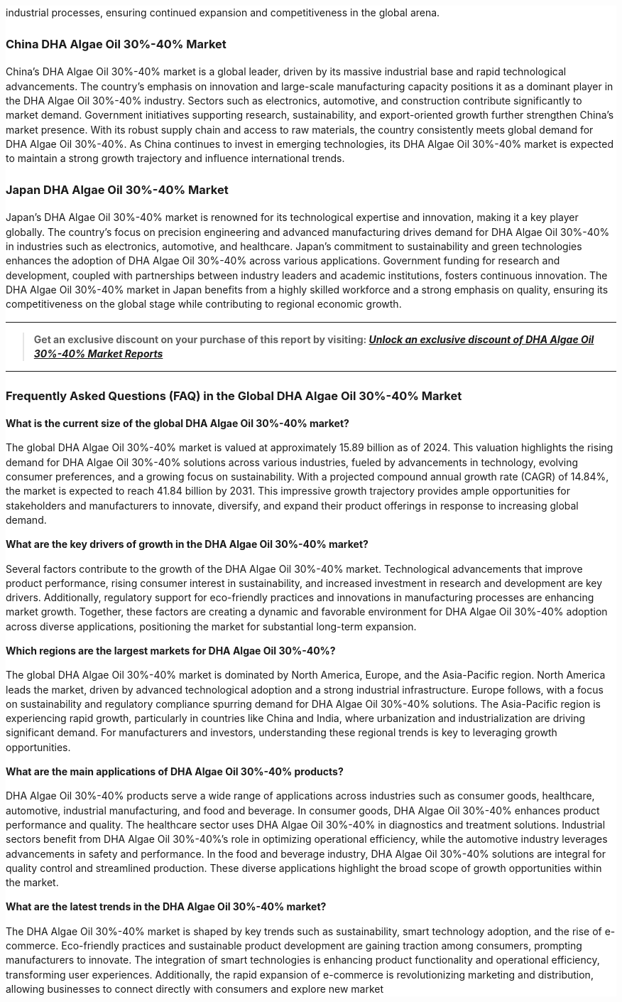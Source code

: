 industrial processes, ensuring continued expansion and competitiveness in the global arena.</p><h3>China DHA Algae Oil 30%-40% Market</h3><p>China&rsquo;s DHA Algae Oil 30%-40% market is a global leader, driven by its massive industrial base and rapid technological advancements. The country&rsquo;s emphasis on innovation and large-scale manufacturing capacity positions it as a dominant player in the DHA Algae Oil 30%-40% industry. Sectors such as electronics, automotive, and construction contribute significantly to market demand. Government initiatives supporting research, sustainability, and export-oriented growth further strengthen China&rsquo;s market presence. With its robust supply chain and access to raw materials, the country consistently meets global demand for DHA Algae Oil 30%-40%. As China continues to invest in emerging technologies, its DHA Algae Oil 30%-40% market is expected to maintain a strong growth trajectory and influence international trends.</p><h3>Japan DHA Algae Oil 30%-40% Market</h3><p>Japan&rsquo;s DHA Algae Oil 30%-40% market is renowned for its technological expertise and innovation, making it a key player globally. The country&rsquo;s focus on precision engineering and advanced manufacturing drives demand for DHA Algae Oil 30%-40% in industries such as electronics, automotive, and healthcare. Japan&rsquo;s commitment to sustainability and green technologies enhances the adoption of DHA Algae Oil 30%-40% across various applications. Government funding for research and development, coupled with partnerships between industry leaders and academic institutions, fosters continuous innovation. The DHA Algae Oil 30%-40% market in Japan benefits from a highly skilled workforce and a strong emphasis on quality, ensuring its competitiveness on the global stage while contributing to regional economic growth.</p><hr /><blockquote><p><strong>Get an exclusive discount on your purchase of this report by visiting: <em><a href="://marketresearchpulse.com/ask-for-discount/124325?utm_source=Github&amp;utm_medium=027">Unlock an exclusive discount of DHA Algae Oil 30%-40% Market Reports</a></em>&nbsp;</strong></p></blockquote><hr /><h3>Frequently Asked Questions (FAQ) in the Global DHA Algae Oil 30%-40% Market</h3><p><strong>What is the current size of the global DHA Algae Oil 30%-40% market?</strong></p><p>The global DHA Algae Oil 30%-40% market is valued at approximately 15.89 billion as of 2024. This valuation highlights the rising demand for DHA Algae Oil 30%-40% solutions across various industries, fueled by advancements in technology, evolving consumer preferences, and a growing focus on sustainability. With a projected compound annual growth rate (CAGR) of 14.84%, the market is expected to reach 41.84 billion by 2031. This impressive growth trajectory provides ample opportunities for stakeholders and manufacturers to innovate, diversify, and expand their product offerings in response to increasing global demand.</p><p><strong>What are the key drivers of growth in the DHA Algae Oil 30%-40% market?</strong></p><p>Several factors contribute to the growth of the DHA Algae Oil 30%-40% market. Technological advancements that improve product performance, rising consumer interest in sustainability, and increased investment in research and development are key drivers. Additionally, regulatory support for eco-friendly practices and innovations in manufacturing processes are enhancing market growth. Together, these factors are creating a dynamic and favorable environment for DHA Algae Oil 30%-40% adoption across diverse applications, positioning the market for substantial long-term expansion.</p><p><strong>Which regions are the largest markets for DHA Algae Oil 30%-40%?</strong></p><p>The global DHA Algae Oil 30%-40% market is dominated by North America, Europe, and the Asia-Pacific region. North America leads the market, driven by advanced technological adoption and a strong industrial infrastructure. Europe follows, with a focus on sustainability and regulatory compliance spurring demand for DHA Algae Oil 30%-40% solutions. The Asia-Pacific region is experiencing rapid growth, particularly in countries like China and India, where urbanization and industrialization are driving significant demand. For manufacturers and investors, understanding these regional trends is key to leveraging growth opportunities.</p><p><strong>What are the main applications of DHA Algae Oil 30%-40% products?</strong></p><p>DHA Algae Oil 30%-40% products serve a wide range of applications across industries such as consumer goods, healthcare, automotive, industrial manufacturing, and food and beverage. In consumer goods, DHA Algae Oil 30%-40% enhances product performance and quality. The healthcare sector uses DHA Algae Oil 30%-40% in diagnostics and treatment solutions. Industrial sectors benefit from DHA Algae Oil 30%-40%&rsquo;s role in optimizing operational efficiency, while the automotive industry leverages advancements in safety and performance. In the food and beverage industry, DHA Algae Oil 30%-40% solutions are integral for quality control and streamlined production. These diverse applications highlight the broad scope of growth opportunities within the market.</p><p><strong>What are the latest trends in the DHA Algae Oil 30%-40% market?</strong></p><p>The DHA Algae Oil 30%-40% market is shaped by key trends such as sustainability, smart technology adoption, and the rise of e-commerce. Eco-friendly practices and sustainable product development are gaining traction among consumers, prompting manufacturers to innovate. The integration of smart technologies is enhancing product functionality and operational efficiency, transforming user experiences. Additionally, the rapid expansion of e-commerce is revolutionizing marketing and distribution, allowing businesses to connect directly with consumers and explore new market